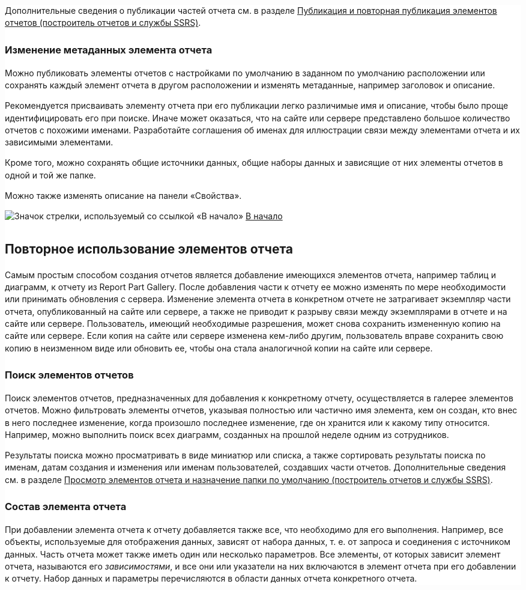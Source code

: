  Дополнительные сведения о публикации частей отчета см. в разделе [Публикация и повторная публикация элементов отчетов (построитель отчетов и службы SSRS)](../../reporting-services/report-design/publish-and-republish-report-parts-report-builder-and-ssrs.md).  
  
### Изменение метаданных элемента отчета  
 Можно публиковать элементы отчетов с настройками по умолчанию в заданном по умолчанию расположении или сохранять каждый элемент отчета в другом расположении и изменять метаданные, например заголовок и описание.  
  
 Рекомендуется присваивать элементу отчета при его публикации легко различимые имя и описание, чтобы было проще идентифицировать его при поиске. Иначе может оказаться, что на сайте или сервере представлено большое количество отчетов с похожими именами. Разработайте соглашения об именах для иллюстрации связи между элементами отчета и их зависимыми элементами.  
  
 Кроме того, можно сохранять общие источники данных, общие наборы данных и зависящие от них элементы отчетов в одной и той же папке.  
  
 Можно также изменять описание на панели «Свойства».  
  
 ![Значок стрелки, используемый со ссылкой «В начало»](../../analysis-services/instances/media/uparrow16x16.png "Значок стрелки, используемый со ссылкой «В начало»") [В начало](#BackToTop)  
  
##  <a name="ReusingComponents"></a> Повторное использование элементов отчета  
 Самым простым способом создания отчетов является добавление имеющихся элементов отчета, например таблиц и диаграмм, к отчету из Report Part Gallery. После добавления части к отчету ее можно изменять по мере необходимости или принимать обновления с сервера. Изменение элемента отчета в конкретном отчете не затрагивает экземпляр части отчета, опубликованный на сайте или сервере, а также не приводит к разрыву связи между экземплярами в отчете и на сайте или сервере. Пользователь, имеющий необходимые разрешения, может снова сохранить измененную копию на сайте или сервере. Если копия на сайте или сервере изменена кем-либо другим, пользователь вправе сохранить свою копию в неизменном виде или обновить ее, чтобы она стала аналогичной копии на сайте или сервере.  
  
### Поиск элементов отчетов  
 Поиск элементов отчетов, предназначенных для добавления к конкретному отчету, осуществляется в галерее элементов отчетов. Можно фильтровать элементы отчетов, указывая полностью или частично имя элемента, кем он создан, кто внес в него последнее изменение, когда произошло последнее изменение, где он хранится или к какому типу относится. Например, можно выполнить поиск всех диаграмм, созданных на прошлой неделе одним из сотрудников.  
  
 Результаты поиска можно просматривать в виде миниатюр или списка, а также сортировать результаты поиска по именам, датам создания и изменения или именам пользователей, создавших части отчетов. Дополнительные сведения см. в разделе [Просмотр элементов отчета и назначение папки по умолчанию (построитель отчетов и службы SSRS)](../../reporting-services/report-design/browse-for-report-parts-and-set-a-default-folder-report-builder-and-ssrs.md).  
  
### Состав элемента отчета  
 При добавлении элемента отчета к отчету добавляется также все, что необходимо для его выполнения. Например, все объекты, используемые для отображения данных, зависят от набора данных, т. е. от запроса и соединения с источником данных. Часть отчета может также иметь один или несколько параметров. Все элементы, от которых зависит элемент отчета, называются его *зависимостями*, и все они или указатели на них включаются в элемент отчета при его добавлении к отчету. Набор данных и параметры перечисляются в области данных отчета конкретного отчета.  
  